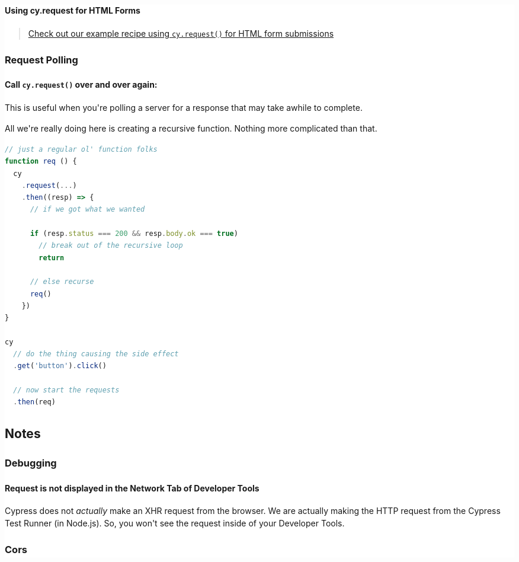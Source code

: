#### Using cy.request for HTML Forms

> [Check out our example recipe using `cy.request()` for HTML form submissions](https://docs.cypress.io/examples/examples/recipes.html#HTML-Web-Forms)

### Request Polling

#### Call `cy.request()` over and over again:

This is useful when you're polling a server for a response that may take awhile to complete.

All we're really doing here is creating a recursive function. Nothing more complicated than that.

```js
// just a regular ol' function folks
function req () {
  cy
    .request(...)
    .then((resp) => {
      // if we got what we wanted

      if (resp.status === 200 && resp.body.ok === true)
        // break out of the recursive loop
        return

      // else recurse
      req()
    })
}

cy
  // do the thing causing the side effect
  .get('button').click()

  // now start the requests
  .then(req)

```

## Notes

### Debugging

#### Request is not displayed in the Network Tab of Developer Tools

Cypress does not *actually* make an XHR request from the browser. We are actually making the HTTP request from the Cypress Test Runner (in Node.js). So, you won't see the request inside of your Developer Tools.

### Cors
